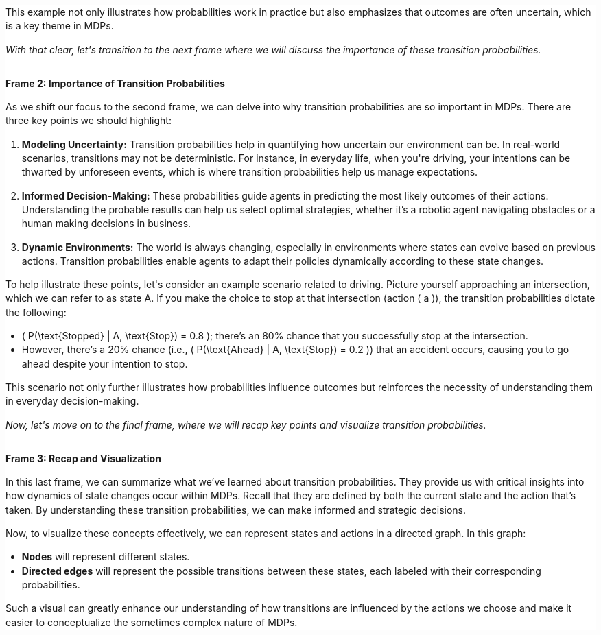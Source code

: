 This example not only illustrates how probabilities work in practice but also emphasizes that outcomes are often uncertain, which is a key theme in MDPs.

*With that clear, let's transition to the next frame where we will discuss the importance of these transition probabilities.*

---

**Frame 2: Importance of Transition Probabilities**

As we shift our focus to the second frame, we can delve into why transition probabilities are so important in MDPs. There are three key points we should highlight:

1. **Modeling Uncertainty:** Transition probabilities help in quantifying how uncertain our environment can be. In real-world scenarios, transitions may not be deterministic. For instance, in everyday life, when you're driving, your intentions can be thwarted by unforeseen events, which is where transition probabilities help us manage expectations.

2. **Informed Decision-Making:** These probabilities guide agents in predicting the most likely outcomes of their actions. Understanding the probable results can help us select optimal strategies, whether it’s a robotic agent navigating obstacles or a human making decisions in business.

3. **Dynamic Environments:** The world is always changing, especially in environments where states can evolve based on previous actions. Transition probabilities enable agents to adapt their policies dynamically according to these state changes.

To help illustrate these points, let's consider an example scenario related to driving. Picture yourself approaching an intersection, which we can refer to as state A. If you make the choice to stop at that intersection (action \( a \)), the transition probabilities dictate the following:

- \( P(\text{Stopped} | A, \text{Stop}) = 0.8 \); there’s an 80% chance that you successfully stop at the intersection.
- However, there’s a 20% chance (i.e., \( P(\text{Ahead} | A, \text{Stop}) = 0.2 \)) that an accident occurs, causing you to go ahead despite your intention to stop. 

This scenario not only further illustrates how probabilities influence outcomes but reinforces the necessity of understanding them in everyday decision-making.

*Now, let's move on to the final frame, where we will recap key points and visualize transition probabilities.*

---

**Frame 3: Recap and Visualization**

In this last frame, we can summarize what we’ve learned about transition probabilities. They provide us with critical insights into how dynamics of state changes occur within MDPs. Recall that they are defined by both the current state and the action that’s taken. By understanding these transition probabilities, we can make informed and strategic decisions.

Now, to visualize these concepts effectively, we can represent states and actions in a directed graph. In this graph:
- **Nodes** will represent different states.
- **Directed edges** will represent the possible transitions between these states, each labeled with their corresponding probabilities.

Such a visual can greatly enhance our understanding of how transitions are influenced by the actions we choose and make it easier to conceptualize the sometimes complex nature of MDPs.
